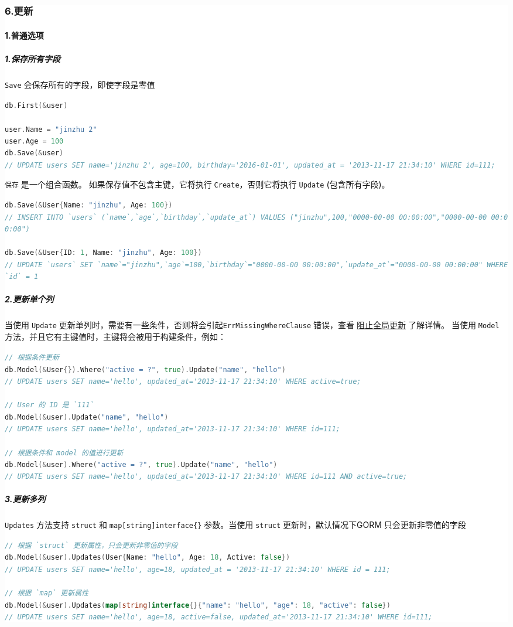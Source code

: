 ### 6.更新

#### 1.普通选项

#####   1.保存所有字段

`Save` 会保存所有的字段，即使字段是零值

```go
db.First(&user)

user.Name = "jinzhu 2"
user.Age = 100
db.Save(&user)
// UPDATE users SET name='jinzhu 2', age=100, birthday='2016-01-01', updated_at = '2013-11-17 21:34:10' WHERE id=111;
```

`保存` 是一个组合函数。 如果保存值不包含主键，它将执行 `Create`，否则它将执行 `Update` (包含所有字段)。

```go
db.Save(&User{Name: "jinzhu", Age: 100})
// INSERT INTO `users` (`name`,`age`,`birthday`,`update_at`) VALUES ("jinzhu",100,"0000-00-00 00:00:00","0000-00-00 00:00:00")

db.Save(&User{ID: 1, Name: "jinzhu", Age: 100})
// UPDATE `users` SET `name`="jinzhu",`age`=100,`birthday`="0000-00-00 00:00:00",`update_at`="0000-00-00 00:00:00" WHERE `id` = 1
```

##### 2.更新单个列

当使用 `Update` 更新单列时，需要有一些条件，否则将会引起`ErrMissingWhereClause` 错误，查看 [阻止全局更新](https://gorm.io/zh_CN/docs/update.html#block_global_updates) 了解详情。 当使用 `Model` 方法，并且它有主键值时，主键将会被用于构建条件，例如：

```go
// 根据条件更新
db.Model(&User{}).Where("active = ?", true).Update("name", "hello")
// UPDATE users SET name='hello', updated_at='2013-11-17 21:34:10' WHERE active=true;

// User 的 ID 是 `111`
db.Model(&user).Update("name", "hello")
// UPDATE users SET name='hello', updated_at='2013-11-17 21:34:10' WHERE id=111;

// 根据条件和 model 的值进行更新
db.Model(&user).Where("active = ?", true).Update("name", "hello")
// UPDATE users SET name='hello', updated_at='2013-11-17 21:34:10' WHERE id=111 AND active=true;
```

##### 3.更新多列

`Updates` 方法支持 `struct` 和 `map[string]interface{}` 参数。当使用 `struct` 更新时，默认情况下GORM 只会更新非零值的字段

```go
// 根据 `struct` 更新属性，只会更新非零值的字段
db.Model(&user).Updates(User{Name: "hello", Age: 18, Active: false})
// UPDATE users SET name='hello', age=18, updated_at = '2013-11-17 21:34:10' WHERE id = 111;

// 根据 `map` 更新属性
db.Model(&user).Updates(map[string]interface{}{"name": "hello", "age": 18, "active": false})
// UPDATE users SET name='hello', age=18, active=false, updated_at='2013-11-17 21:34:10' WHERE id=111;
```
